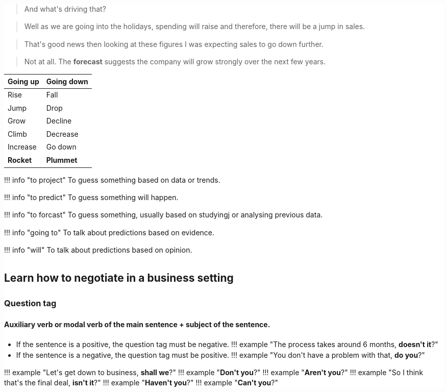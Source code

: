 > And what's driving that?

> Well as we are going into the holidays, spending will raise and therefore, there will be a jump in sales.

> That's good news then looking at these figures I was expecting sales to go down further.

> Not at all. The **forecast** suggests the company will grow strongly over the next few years.

| Going up | Going down |
| -------- | ---------- |
| Rise     | Fall       |
| Jump     | Drop       |
| Grow     | Decline    |
| Climb    | Decrease   |
| Increase | Go down    |
| **Rocket**   | **Plummet**    |

!!! info "to project"
    To guess something based on data or trends.

!!! info "to predict"
    To guess something will happen.

!!! info "to forcast"
    To guess something, usually based on studyingj or analysing previous data.

!!! info "going to"
    To talk about predictions based on evidence.

!!! info "will"
    To talk about predictions based on opinion.

## Learn how to negotiate in a business setting

### Question tag

#### Auxiliary verb or modal verb of the main sentence + subject of the sentence.
- If the sentence is a positive, the question tag must be negative.
!!! example "The process takes around 6 months, **doesn't it**?"
- If the sentence is a negative, the question tag must be positive.
!!! example "You don't have a problem with that, **do you**?"

!!! example "Let's get down to business, **shall we**?"
!!! example "**Don't you**?"
!!! example "**Aren't you**?"
!!! example "So I think that's the final deal, **isn't it**?"
!!! example "**Haven't you**?"
!!! example "**Can't you**?"
